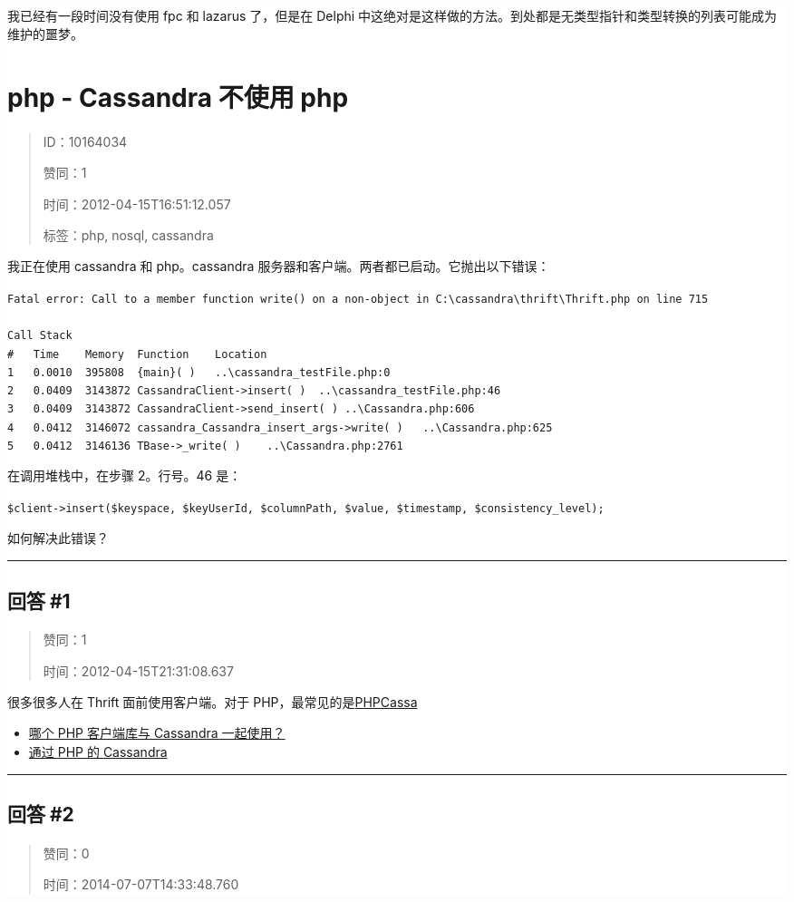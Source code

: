 我已经有一段时间没有使用 fpc 和 lazarus 了，但是在 Delphi 中这绝对是这样做的方法。到处都是无类型指针和类型转换的列表可能成为维护的噩梦。

# php - Cassandra 不使用 php

> ID：10164034
> 
> 赞同：1
> 
> 时间：2012-04-15T16:51:12.057
> 
> 标签：php, nosql, cassandra

我正在使用 cassandra 和 php。cassandra 服务器和客户端。两者都已启动。它抛出以下错误：

```
Fatal error: Call to a member function write() on a non-object in C:\cassandra\thrift\Thrift.php on line 715

Call Stack
#   Time    Memory  Function    Location
1   0.0010  395808  {main}( )   ..\cassandra_testFile.php:0
2   0.0409  3143872 CassandraClient->insert( )  ..\cassandra_testFile.php:46
3   0.0409  3143872 CassandraClient->send_insert( ) ..\Cassandra.php:606
4   0.0412  3146072 cassandra_Cassandra_insert_args->write( )   ..\Cassandra.php:625
5   0.0412  3146136 TBase->_write( )    ..\Cassandra.php:2761 
```

在调用堆栈中，在步骤 2。行号。46 是：

```
$client->insert($keyspace, $keyUserId, $columnPath, $value, $timestamp, $consistency_level); 
```

如何解决此错误？

* * *

## 回答 #1

> 赞同：1
> 
> 时间：2012-04-15T21:31:08.637

很多很多人在 Thrift 面前使用客户端。对于 PHP，最常见的是[PHPCassa](https://github.com/thobbs/phpcassa)

*   [哪个 PHP 客户端库与 Cassandra 一起使用？](https://stackoverflow.com/questions/8401282/which-php-client-library-to-use-with-cassandra)
*   [通过 PHP 的 Cassandra](https://stackoverflow.com/questions/8858631/cassandra-via-php)

* * *

## 回答 #2

> 赞同：0
> 
> 时间：2014-07-07T14:33:48.760
